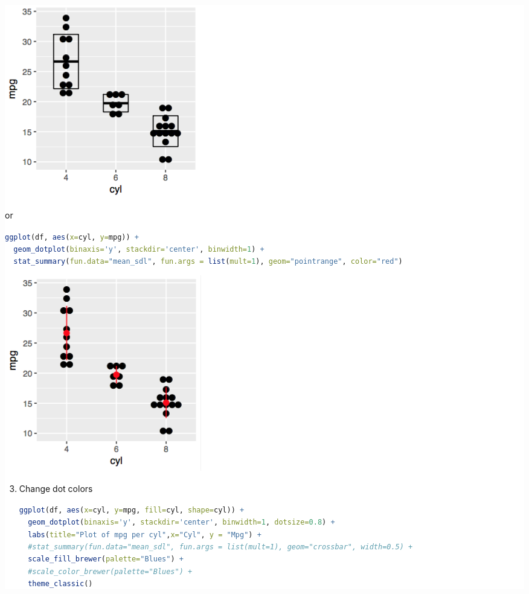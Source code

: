    ![](../.gitbook/assets/plot/5.2.Add_mean_and_sd1_dotplot.png)

   or

   ```r
   ggplot(df, aes(x=cyl, y=mpg)) + 
     geom_dotplot(binaxis='y', stackdir='center', binwidth=1) + 
     stat_summary(fun.data="mean_sdl", fun.args = list(mult=1), geom="pointrange", color="red")
   ```

   ![](../.gitbook/assets/plot/5.2.Add_mean_and_sd2_dotplot.png)

3. Change dot colors

   ```r
   ggplot(df, aes(x=cyl, y=mpg, fill=cyl, shape=cyl)) + 
     geom_dotplot(binaxis='y', stackdir='center', binwidth=1, dotsize=0.8) + 
     labs(title="Plot of mpg per cyl",x="Cyl", y = "Mpg") +
     #stat_summary(fun.data="mean_sdl", fun.args = list(mult=1), geom="crossbar", width=0.5) +
     scale_fill_brewer(palette="Blues") +
     #scale_color_brewer(palette="Blues") +
     theme_classic()
   ```

